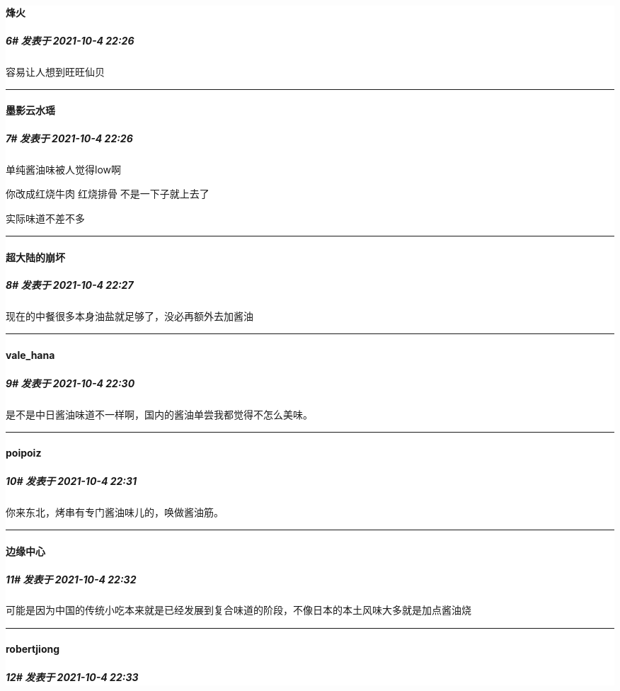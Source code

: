 ####  烽火  
##### 6#       发表于 2021-10-4 22:26


容易让人想到旺旺仙贝


*****

####  墨影云水瑶  
##### 7#       发表于 2021-10-4 22:26


单纯酱油味被人觉得low啊


你改成红烧牛肉 红烧排骨 不是一下子就上去了


实际味道不差不多


*****

####  超大陆的崩坏  
##### 8#       发表于 2021-10-4 22:27


现在的中餐很多本身油盐就足够了，没必再额外去加酱油


*****

####  vale_hana  
##### 9#       发表于 2021-10-4 22:30


是不是中日酱油味道不一样啊，国内的酱油单尝我都觉得不怎么美味。


*****

####  poipoiz  
##### 10#       发表于 2021-10-4 22:31


你来东北，烤串有专门酱油味儿的，唤做酱油筋。


*****

####  边缘中心  
##### 11#       发表于 2021-10-4 22:32


可能是因为中国的传统小吃本来就是已经发展到复合味道的阶段，不像日本的本土风味大多就是加点酱油烧


*****

####  robertjiong  
##### 12#       发表于 2021-10-4 22:33
